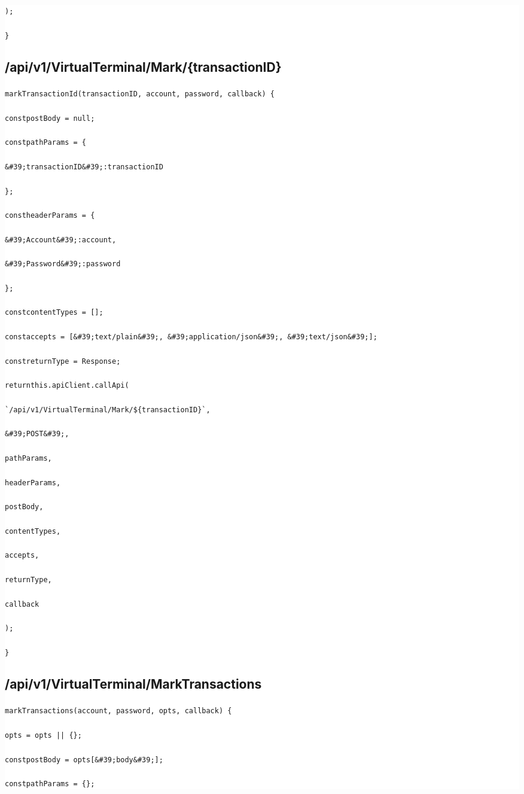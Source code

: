     );

    }

## /api/v1/VirtualTerminal/Mark/{transactionID}

    markTransactionId(transactionID, account, password, callback) {

    constpostBody = null;

    constpathParams = {

    &#39;transactionID&#39;:transactionID

    };

    constheaderParams = {

    &#39;Account&#39;:account,

    &#39;Password&#39;:password

    };

    constcontentTypes = [];

    constaccepts = [&#39;text/plain&#39;, &#39;application/json&#39;, &#39;text/json&#39;];

    constreturnType = Response;

    returnthis.apiClient.callApi(

    `/api/v1/VirtualTerminal/Mark/${transactionID}`,

    &#39;POST&#39;,

    pathParams,

    headerParams,

    postBody,

    contentTypes,

    accepts,

    returnType,

    callback

    );

    }

## /api/v1/VirtualTerminal/MarkTransactions

    markTransactions(account, password, opts, callback) {

    opts = opts || {};

    constpostBody = opts[&#39;body&#39;];

    constpathParams = {};

